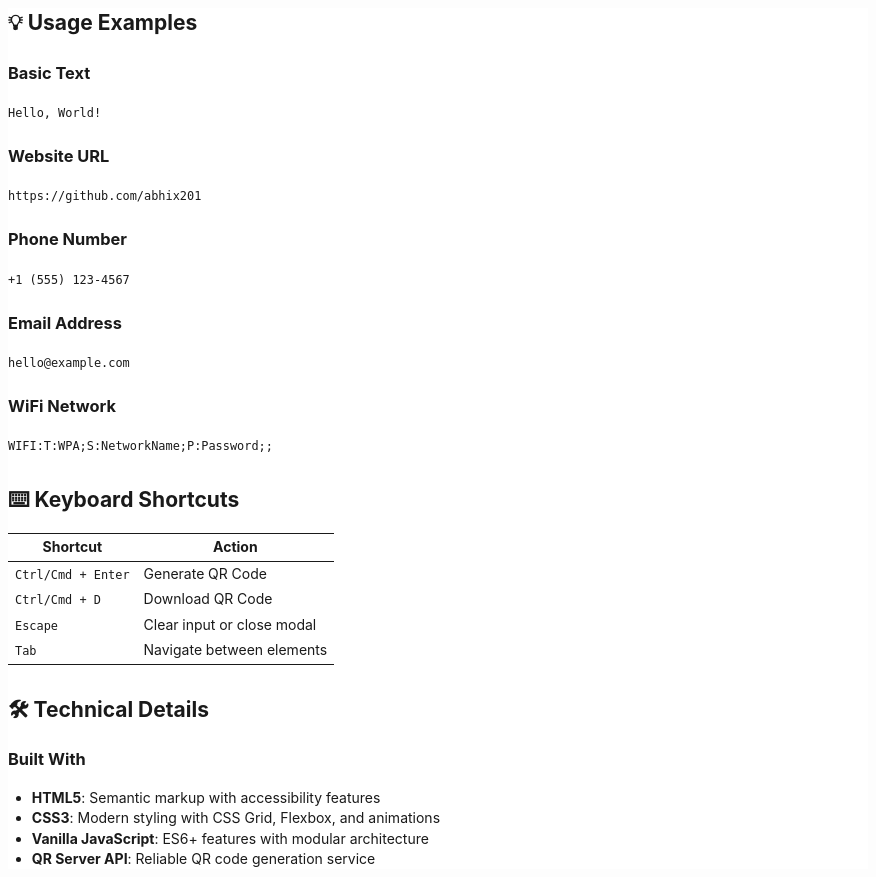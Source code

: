 
## 💡 Usage Examples

### Basic Text

```
Hello, World!
```

### Website URL

```
https://github.com/abhix201
```

### Phone Number

```
+1 (555) 123-4567
```

### Email Address

```
hello@example.com
```

### WiFi Network

```
WIFI:T:WPA;S:NetworkName;P:Password;;
```

## ⌨️ Keyboard Shortcuts

| Shortcut           | Action                     |
| ------------------ | -------------------------- |
| `Ctrl/Cmd + Enter` | Generate QR Code           |
| `Ctrl/Cmd + D`     | Download QR Code           |
| `Escape`           | Clear input or close modal |
| `Tab`              | Navigate between elements  |

## 🛠️ Technical Details

### Built With

- **HTML5**: Semantic markup with accessibility features
- **CSS3**: Modern styling with CSS Grid, Flexbox, and animations
- **Vanilla JavaScript**: ES6+ features with modular architecture
- **QR Server API**: Reliable QR code generation service
